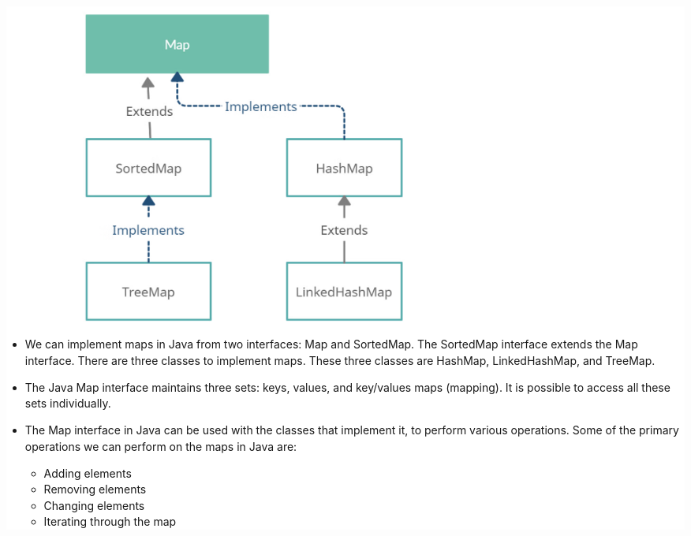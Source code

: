 <img src="images/map-interface.png" alt="map-interface
" width="600" height="400">

- We can implement maps in Java from two interfaces: Map and SortedMap. The SortedMap interface extends the Map interface. There are three classes to implement maps. These three classes are HashMap, LinkedHashMap, and TreeMap.
- The Java Map interface maintains three sets: keys, values, and key/values maps (mapping). It is possible to access all these sets individually.
- The Map interface in Java can be used with the classes that implement it, to perform various operations. Some of the primary operations we can perform on the maps in Java are:

  - Adding elements
  - Removing elements
  - Changing elements
  - Iterating through the map
